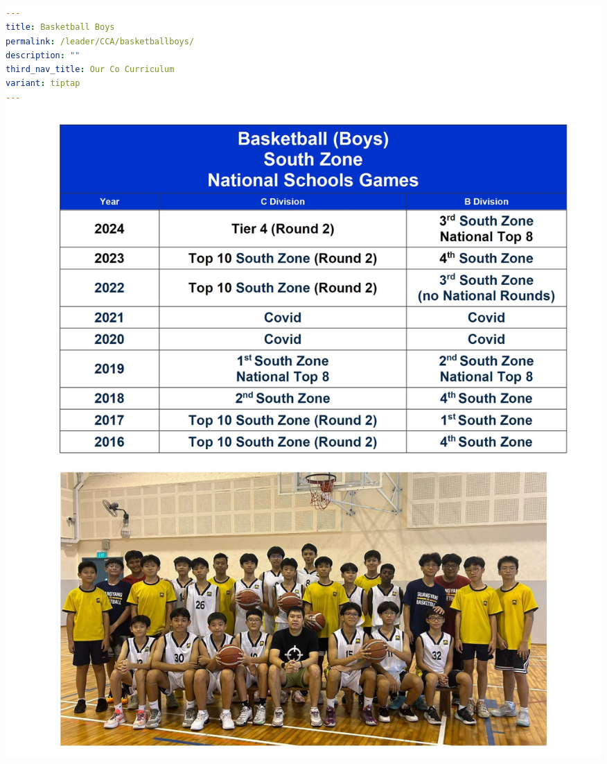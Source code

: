 ```yaml
---
title: Basketball Boys
permalink: /leader/CCA/basketballboys/
description: ""
third_nav_title: Our Co Curriculum
variant: tiptap
---
```

<p></p>
<div class="isomer-image-wrapper">
<img style="width: 100%" height="auto" width="100%" alt="" src="/images/CCA/2025/Basketball_School_Website_Update_2024_2025_conv_1.jpg">
</div>
<div class="isomer-image-wrapper">
<img style="width: 100%" height="auto" width="100%" alt="" src="/images/CCA/2025/Basketball_School_Website_Update_2024_2025_conv_2.jpg">
</div>